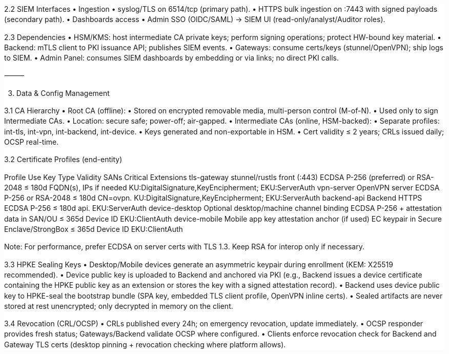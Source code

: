 2.2 SIEM Interfaces
	•	Ingestion
	•	syslog/TLS on 6514/tcp (primary path).
	•	HTTPS bulk ingestion on :7443 with signed payloads (secondary path).
	•	Dashboards access
	•	Admin SSO (OIDC/SAML) → SIEM UI (read-only/analyst/Auditor roles).

2.3 Dependencies
	•	HSM/KMS: host intermediate CA private keys; perform signing operations; protect HW-bound key material.
	•	Backend: mTLS client to PKI issuance API; publishes SIEM events.
	•	Gateways: consume certs/keys (stunnel/OpenVPN); ship logs to SIEM.
	•	Admin Panel: consumes SIEM dashboards by embedding or via links; no direct PKI calls.

⸻

3) Data & Config Management

3.1 CA Hierarchy
	•	Root CA (offline):
	•	Stored on encrypted removable media, multi-person control (M-of-N).
	•	Used only to sign Intermediate CAs.
	•	Location: secure safe; power-off; air-gapped.
	•	Intermediate CAs (online, HSM-backed):
	•	Separate profiles: int-tls, int-vpn, int-backend, int-device.
	•	Keys generated and non-exportable in HSM.
	•	Cert validity ≤ 2 years; CRLs issued daily; OCSP real-time.

3.2 Certificate Profiles (end-entity)

Profile	Use	Key Type	Validity	SANs	Critical Extensions
tls-gateway	stunnel/rustls front (:443)	ECDSA P-256 (preferred) or RSA-2048	≤ 180d	FQDN(s), IPs if needed	KU:DigitalSignature,KeyEncipherment; EKU:ServerAuth
vpn-server	OpenVPN server	ECDSA P-256 or RSA-2048	≤ 180d	CN=ovpn.<site>	KU:DigitalSignature,KeyEncipherment; EKU:ServerAuth
backend-api	Backend HTTPS	ECDSA P-256	≤ 180d	api.<domain>	EKU:ServerAuth
device-desktop	Optional desktop/machine channel binding	ECDSA P-256 + attestation data in SAN/OU	≤ 365d	Device ID	EKU:ClientAuth
device-mobile	Mobile app key attestation anchor (if used)	EC keypair in Secure Enclave/StrongBox	≤ 365d	Device ID	EKU:ClientAuth

Note: For performance, prefer ECDSA on server certs with TLS 1.3. Keep RSA for interop only if necessary.

3.3 HPKE Sealing Keys
	•	Desktop/Mobile devices generate an asymmetric keypair during enrollment (KEM: X25519 recommended).
	•	Device public key is uploaded to Backend and anchored via PKI (e.g., Backend issues a device certificate containing the HPKE public key as an extension or stores the key with a signed attestation record).
	•	Backend uses device public key to HPKE-seal the bootstrap bundle (SPA key, embedded TLS client profile, OpenVPN inline certs).
	•	Sealed artifacts are never stored at rest unencrypted; only decrypted in memory on the client.

3.4 Revocation (CRL/OCSP)
	•	CRLs published every 24h; on emergency revocation, update immediately.
	•	OCSP responder provides fresh status; Gateways/Backend validate OCSP where configured.
	•	Clients enforce revocation check for Backend and Gateway TLS certs (desktop pinning + revocation checking where platform allows).
